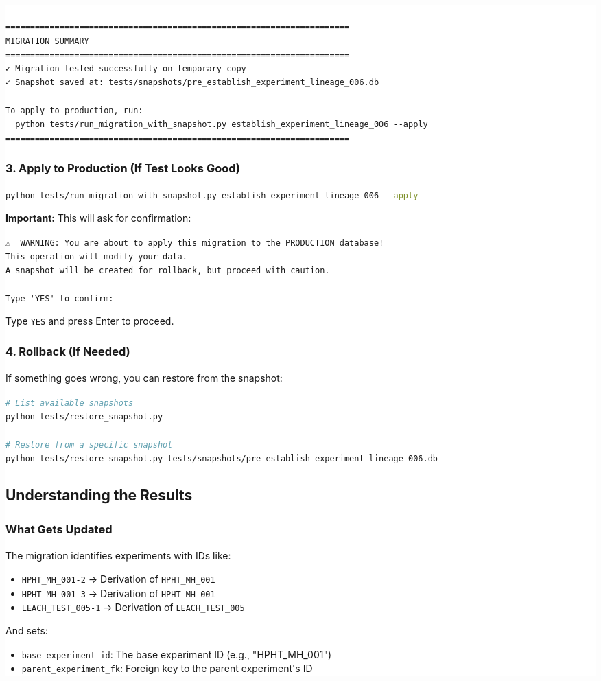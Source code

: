 ```

======================================================================
MIGRATION SUMMARY
======================================================================
✓ Migration tested successfully on temporary copy
✓ Snapshot saved at: tests/snapshots/pre_establish_experiment_lineage_006.db

To apply to production, run:
  python tests/run_migration_with_snapshot.py establish_experiment_lineage_006 --apply
======================================================================
```

### 3. Apply to Production (If Test Looks Good)

```bash
python tests/run_migration_with_snapshot.py establish_experiment_lineage_006 --apply
```

**Important:** This will ask for confirmation:

```
⚠️  WARNING: You are about to apply this migration to the PRODUCTION database!
This operation will modify your data.
A snapshot will be created for rollback, but proceed with caution.

Type 'YES' to confirm:
```

Type `YES` and press Enter to proceed.

### 4. Rollback (If Needed)

If something goes wrong, you can restore from the snapshot:

```bash
# List available snapshots
python tests/restore_snapshot.py

# Restore from a specific snapshot
python tests/restore_snapshot.py tests/snapshots/pre_establish_experiment_lineage_006.db
```

## Understanding the Results

### What Gets Updated

The migration identifies experiments with IDs like:
- `HPHT_MH_001-2` → Derivation of `HPHT_MH_001`
- `HPHT_MH_001-3` → Derivation of `HPHT_MH_001`
- `LEACH_TEST_005-1` → Derivation of `LEACH_TEST_005`

And sets:
- `base_experiment_id`: The base experiment ID (e.g., "HPHT_MH_001")
- `parent_experiment_fk`: Foreign key to the parent experiment's ID
